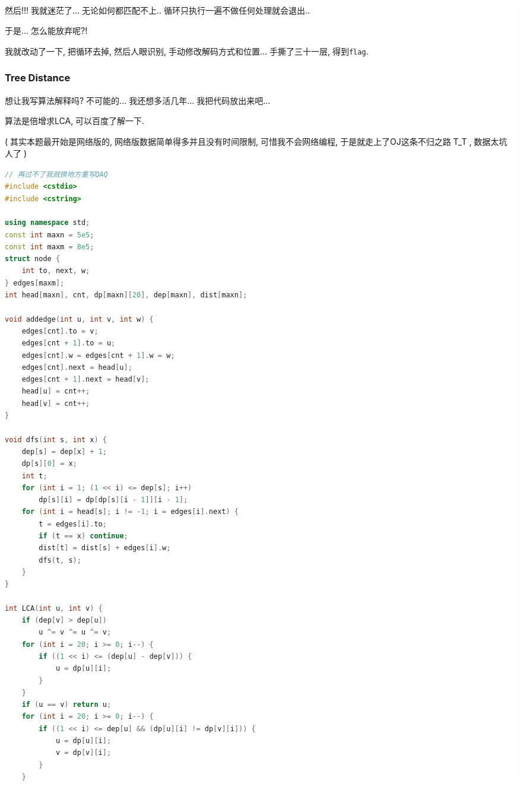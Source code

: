 然后!!! 我就迷茫了... 无论如何都匹配不上.. 循环只执行一遍不做任何处理就会退出..

于是... 怎么能放弃呢?!

我就改动了一下, 把循环去掉, 然后人眼识别, 手动修改解码方式和位置... 手撕了三十一层, 得到`flag`.

### Tree Distance

想让我写算法解释吗? 不可能的... 我还想多活几年... 我把代码放出来吧... 

算法是倍增求LCA, 可以百度了解一下.

( 其实本题最开始是网络版的, 网络版数据简单得多并且没有时间限制, 可惜我不会网络编程, 于是就走上了OJ这条不归之路 T_T , 数据太坑人了 )

```C++
// 再过不了我就换地方重写QAQ
#include <cstdio>
#include <cstring>

using namespace std;
const int maxn = 5e5;
const int maxm = 8e5;
struct node {
    int to, next, w;
} edges[maxm];
int head[maxn], cnt, dp[maxn][20], dep[maxn], dist[maxn];

void addedge(int u, int v, int w) {
    edges[cnt].to = v;
    edges[cnt + 1].to = u;
    edges[cnt].w = edges[cnt + 1].w = w;
    edges[cnt].next = head[u];
    edges[cnt + 1].next = head[v];
    head[u] = cnt++;
    head[v] = cnt++;
}

void dfs(int s, int x) {
    dep[s] = dep[x] + 1;
    dp[s][0] = x;
    int t;
    for (int i = 1; (1 << i) <= dep[s]; i++)
        dp[s][i] = dp[dp[s][i - 1]][i - 1];
    for (int i = head[s]; i != -1; i = edges[i].next) {
        t = edges[i].to;
        if (t == x) continue;
        dist[t] = dist[s] + edges[i].w;
        dfs(t, s);
    }
}

int LCA(int u, int v) {
    if (dep[v] > dep[u])
        u ^= v ^= u ^= v;
    for (int i = 20; i >= 0; i--) {
        if ((1 << i) <= (dep[u] - dep[v])) {
            u = dp[u][i];
        }
    }
    if (u == v) return u;
    for (int i = 20; i >= 0; i--) {
        if ((1 << i) <= dep[u] && (dp[u][i] != dp[v][i])) {
            u = dp[u][i];
            v = dp[v][i];
        }
    }
```